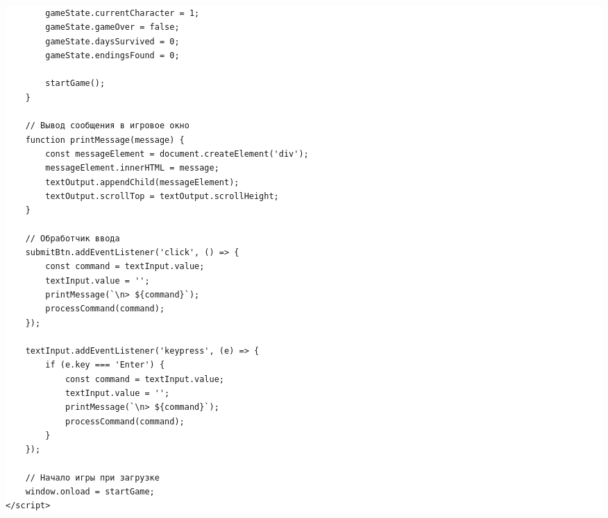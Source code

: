             gameState.currentCharacter = 1;
            gameState.gameOver = false;
            gameState.daysSurvived = 0;
            gameState.endingsFound = 0;
            
            startGame();
        }

        // Вывод сообщения в игровое окно
        function printMessage(message) {
            const messageElement = document.createElement('div');
            messageElement.innerHTML = message;
            textOutput.appendChild(messageElement);
            textOutput.scrollTop = textOutput.scrollHeight;
        }

        // Обработчик ввода
        submitBtn.addEventListener('click', () => {
            const command = textInput.value;
            textInput.value = '';
            printMessage(`\n> ${command}`);
            processCommand(command);
        });
        
        textInput.addEventListener('keypress', (e) => {
            if (e.key === 'Enter') {
                const command = textInput.value;
                textInput.value = '';
                printMessage(`\n> ${command}`);
                processCommand(command);
            }
        });

        // Начало игры при загрузке
        window.onload = startGame;
    </script>
</body>
</html>
